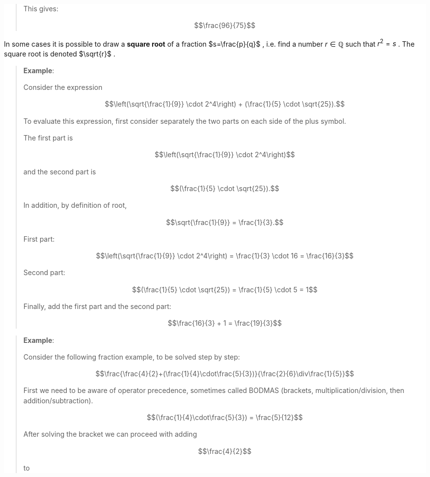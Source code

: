 > 
> This gives:
> 
> $$\frac{96}{75}$$
> 

In some cases it is possible to draw a **square root** of a fraction
 $s=\frac{p}{q}$
, i.e. find a number  $r\in \mathbb{Q}$
 such that  $r^2=s$
.
The square root is denoted  $\sqrt{r}$
.

> **Example**:  
> 
> Consider the expression
> 
> $$\left(\sqrt{\frac{1}{9}} \cdot 2^4\right) + (\frac{1}{5} \cdot \sqrt{25}).$$
> 
> To evaluate this expression, first consider separately the two parts on
> each side of the plus symbol.
> 
> The first part is 
> 
> $$\left(\sqrt{\frac{1}{9}} \cdot 2^4\right)$$
> 
> and the second part is 
> 
> $$(\frac{1}{5} \cdot \sqrt{25}).$$
> 
> In addition, by definition of root,
> 
> $$\sqrt{\frac{1}{9}} = \frac{1}{3}.$$
> 
> First part:
> 
> $$\left(\sqrt{\frac{1}{9}} \cdot 2^4\right) = \frac{1}{3} \cdot 16 = \frac{16}{3}$$
> 
> Second part: 
> 
> $$(\frac{1}{5} \cdot \sqrt{25}) = \frac{1}{5} \cdot 5 = 1$$
> 
> Finally, add the first part and the second part:
> 
> $$\frac{16}{3} + 1 = \frac{19}{3}$$
> 

> **Example**:  
> 
> Consider the following fraction example, to be solved step by step:
> 
> $$\frac{\frac{4}{2}+(\frac{1}{4}\cdot\frac{5}{3})}{\frac{2}{6}\div\frac{1}{5}}$$
> 
> First we need to be aware of operator precedence, sometimes called
> BODMAS (brackets, multiplication/division, then addition/subtraction).
> 
> $$(\frac{1}{4}\cdot\frac{5}{3}) = \frac{5}{12}$$
> 
> After solving the bracket we can proceed with adding 
> 
> $$\frac{4}{2}$$
> 
> to 
> 